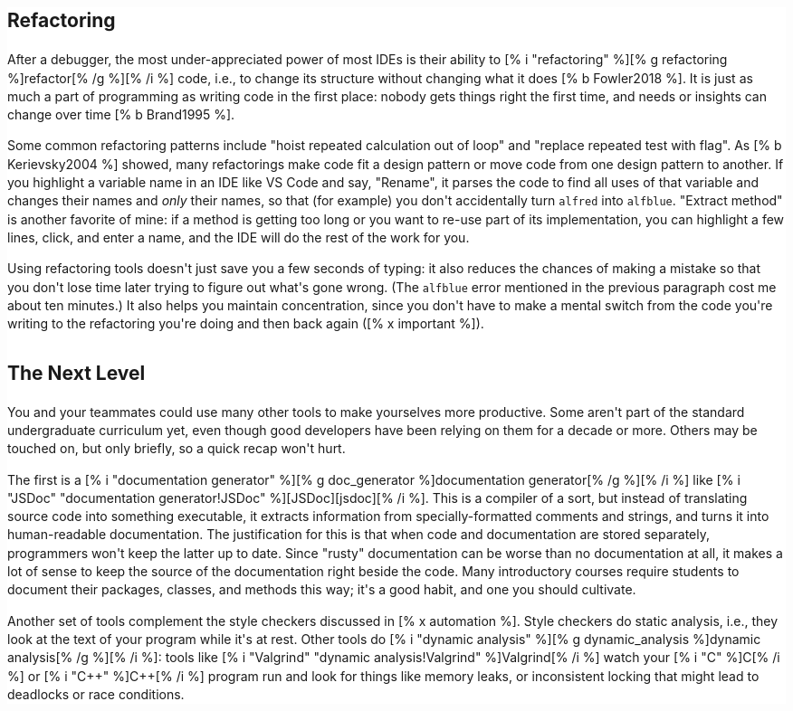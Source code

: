 ## Refactoring

After a debugger, the most under-appreciated power of most IDEs is their ability
to [% i "refactoring" %][% g refactoring %]refactor[% /g %][% /i %] code, i.e., to change
its structure without changing what it does [% b Fowler2018 %].  It is just
as much a part of programming as writing code in the first place: nobody gets
things right the first time, and needs or insights can change over time
[% b Brand1995 %].

Some common refactoring patterns include "hoist repeated calculation out of
loop" and "replace repeated test with flag". As [% b Kerievsky2004 %]
showed, many refactorings make code fit a design pattern or move code from one
design pattern to another.  If you highlight a variable name in an IDE like VS
Code and say, "Rename", it parses the code to find all uses of that variable and
changes their names and *only* their names, so that (for example) you don't
accidentally turn `alfred` into `alfblue`. "Extract method" is another favorite
of mine: if a method is getting too long or you want to re-use part of its
implementation, you can highlight a few lines, click, and enter a name, and the
IDE will do the rest of the work for you.

Using refactoring tools doesn't just save you a few seconds of typing: it also
reduces the chances of making a mistake so that you don't lose time later trying
to figure out what's gone wrong.  (The `alfblue` error mentioned in the previous
paragraph cost me about ten minutes.)  It also helps you maintain concentration,
since you don't have to make a mental switch from the code you're writing to the
refactoring you're doing and then back again ([% x important %]).

## The Next Level

You and your teammates could use many other tools to make yourselves more
productive. Some aren't part of the standard undergraduate curriculum yet, even
though good developers have been relying on them for a decade or more. Others
may be touched on, but only briefly, so a quick recap won't hurt.

The first is a [% i "documentation generator" %][% g doc_generator %]documentation generator[% /g %][% /i %] like [% i "JSDoc" "documentation
generator!JSDoc" %][JSDoc][jsdoc][% /i %]. This is a compiler of a sort, but
instead of translating source code into something executable, it extracts
information from specially-formatted comments and strings, and turns it into
human-readable documentation.  The justification for this is that when code and
documentation are stored separately, programmers won't keep the latter up to
date. Since "rusty" documentation can be worse than no documentation at all, it
makes a lot of sense to keep the source of the documentation right beside the
code. Many introductory courses require students to document their packages,
classes, and methods this way; it's a good habit, and one you should cultivate.

Another set of tools complement the style checkers discussed in [% x automation %].
Style checkers do static analysis, i.e., they look at the
text of your program while it's at rest.  Other tools do [% i "dynamic analysis" %][% g dynamic_analysis %]dynamic analysis[% /g %][% /i %]: tools like
[% i "Valgrind" "dynamic analysis!Valgrind" %]Valgrind[% /i %] watch your [% i "C" %]C[% /i %] or [% i "C++" %]C++[% /i %] program run and look for things like
memory leaks, or inconsistent locking that might lead to deadlocks or race
conditions.
